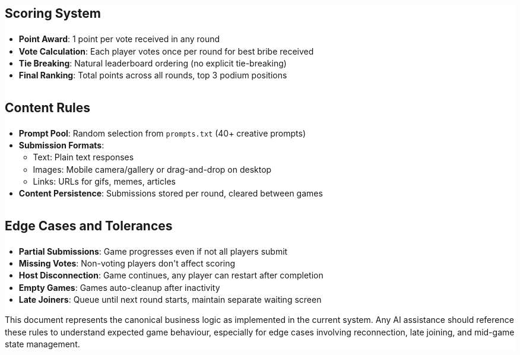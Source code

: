 ## Scoring System
- **Point Award**: 1 point per vote received in any round
- **Vote Calculation**: Each player votes once per round for best bribe received
- **Tie Breaking**: Natural leaderboard ordering (no explicit tie-breaking)
- **Final Ranking**: Total points across all rounds, top 3 podium positions

## Content Rules
- **Prompt Pool**: Random selection from `prompts.txt` (40+ creative prompts)
- **Submission Formats**: 
  - Text: Plain text responses
  - Images: Mobile camera/gallery or drag-and-drop on desktop
  - Links: URLs for gifs, memes, articles
- **Content Persistence**: Submissions stored per round, cleared between games

## Edge Cases and Tolerances
- **Partial Submissions**: Game progresses even if not all players submit
- **Missing Votes**: Non-voting players don't affect scoring
- **Host Disconnection**: Game continues, any player can restart after completion
- **Empty Games**: Games auto-cleanup after inactivity
- **Late Joiners**: Queue until next round starts, maintain separate waiting screen

This document represents the canonical business logic as implemented in the current system. Any AI assistance should reference these rules to understand expected game behaviour, especially for edge cases involving reconnection, late joining, and mid-game state management.
